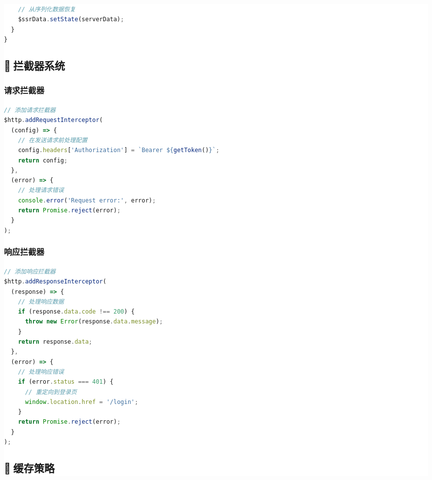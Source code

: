 ```javascript
    // 从序列化数据恢复
    $ssrData.setState(serverData);
  }
}
```

## 🔄 拦截器系统

### 请求拦截器

```javascript
// 添加请求拦截器
$http.addRequestInterceptor(
  (config) => {
    // 在发送请求前处理配置
    config.headers['Authorization'] = `Bearer ${getToken()}`;
    return config;
  },
  (error) => {
    // 处理请求错误
    console.error('Request error:', error);
    return Promise.reject(error);
  }
);
```

### 响应拦截器

```javascript
// 添加响应拦截器
$http.addResponseInterceptor(
  (response) => {
    // 处理响应数据
    if (response.data.code !== 200) {
      throw new Error(response.data.message);
    }
    return response.data;
  },
  (error) => {
    // 处理响应错误
    if (error.status === 401) {
      // 重定向到登录页
      window.location.href = '/login';
    }
    return Promise.reject(error);
  }
);
```

## 💾 缓存策略
